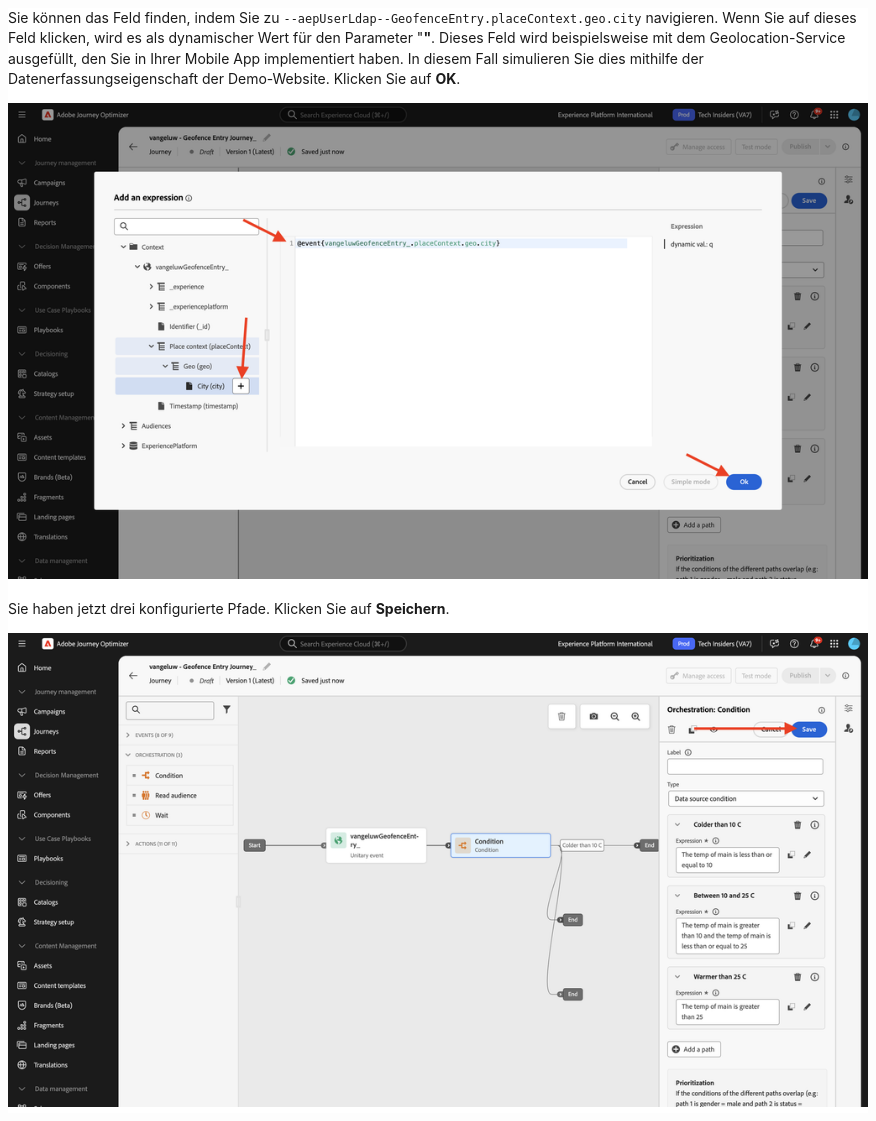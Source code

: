 Sie können das Feld finden, indem Sie zu ```--aepUserLdap--GeofenceEntry.placeContext.geo.city``` navigieren. Wenn Sie auf dieses Feld klicken, wird es als dynamischer Wert für den Parameter &quot;**&quot;**. Dieses Feld wird beispielsweise mit dem Geolocation-Service ausgefüllt, den Sie in Ihrer Mobile App implementiert haben. In diesem Fall simulieren Sie dies mithilfe der Datenerfassungseigenschaft der Demo-Website. Klicken Sie auf **OK**.

![Demo](./images/jo13.png)

Sie haben jetzt drei konfigurierte Pfade. Klicken Sie auf **Speichern**.

![Demo](./images/jo3path.png)
